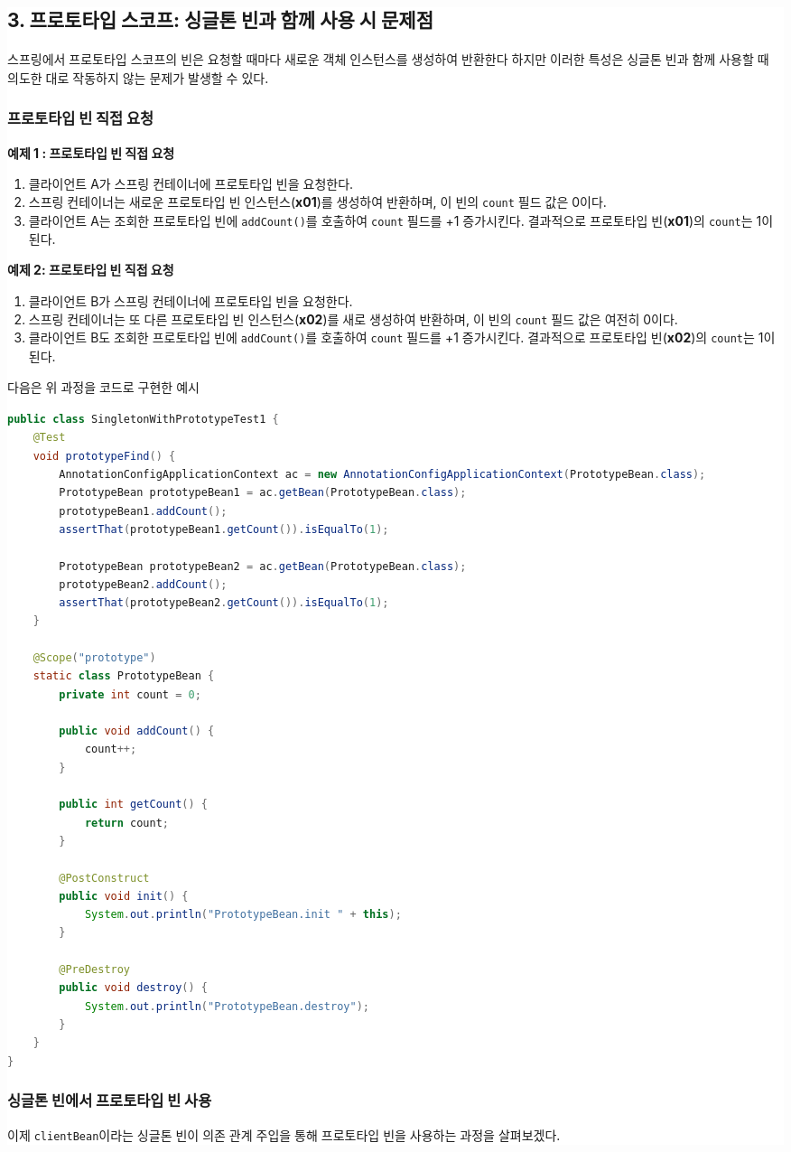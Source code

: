 ## 3.  프로토타입 스코프: 싱글톤 빈과 함께 사용 시 문제점
스프링에서 프로토타입 스코프의 빈은 요청할 때마다 새로운 객체 인스턴스를 생성하여 반환한다 하지만 이러한 특성은 싱글톤 빈과 함께 사용할 때 의도한 대로 작동하지 않는 문제가 발생할 수 있다. 
### 프로토타입 빈 직접 요청
**예제 1 : 프로토타입 빈 직접 요청**
1. 클라이언트 A가 스프링 컨테이너에 프로토타입 빈을 요청한다.
2. 스프링 컨테이너는 새로운 프로토타입 빈 인스턴스(**x01**)를 생성하여 반환하며, 이 빈의 `count` 필드 값은 0이다.
3. 클라이언트 A는 조회한 프로토타입 빈에 `addCount()`를 호출하여 `count` 필드를 +1 증가시킨다. 결과적으로 프로토타입 빈(**x01**)의 `count`는 1이 된다.

**예제 2: 프로토타입 빈 직접 요청**
1. 클라이언트 B가 스프링 컨테이너에 프로토타입 빈을 요청한다.
2. 스프링 컨테이너는 또 다른 프로토타입 빈 인스턴스(**x02**)를 새로 생성하여 반환하며, 이 빈의 `count` 필드 값은 여전히 0이다.
3. 클라이언트 B도 조회한 프로토타입 빈에 `addCount()`를 호출하여 `count` 필드를 +1 증가시킨다. 결과적으로 프로토타입 빈(**x02**)의 `count`는 1이 된다.

다음은 위 과정을 코드로 구현한 예시
```java
public class SingletonWithPrototypeTest1 {
    @Test
    void prototypeFind() {
        AnnotationConfigApplicationContext ac = new AnnotationConfigApplicationContext(PrototypeBean.class);
        PrototypeBean prototypeBean1 = ac.getBean(PrototypeBean.class);
        prototypeBean1.addCount();
        assertThat(prototypeBean1.getCount()).isEqualTo(1);
        
        PrototypeBean prototypeBean2 = ac.getBean(PrototypeBean.class);
        prototypeBean2.addCount();
        assertThat(prototypeBean2.getCount()).isEqualTo(1);
    }

    @Scope("prototype")
    static class PrototypeBean {
        private int count = 0;
        
        public void addCount() {
            count++;
        }
        
        public int getCount() {
            return count;
        }
        
        @PostConstruct
        public void init() {
            System.out.println("PrototypeBean.init " + this);
        }
        
        @PreDestroy
        public void destroy() {
            System.out.println("PrototypeBean.destroy");
        }
    }
}
```
### 싱글톤 빈에서 프로토타입 빈 사용
이제 `clientBean`이라는 싱글톤 빈이 의존 관계 주입을 통해 프로토타입 빈을 사용하는 과정을 살펴보겠다.
